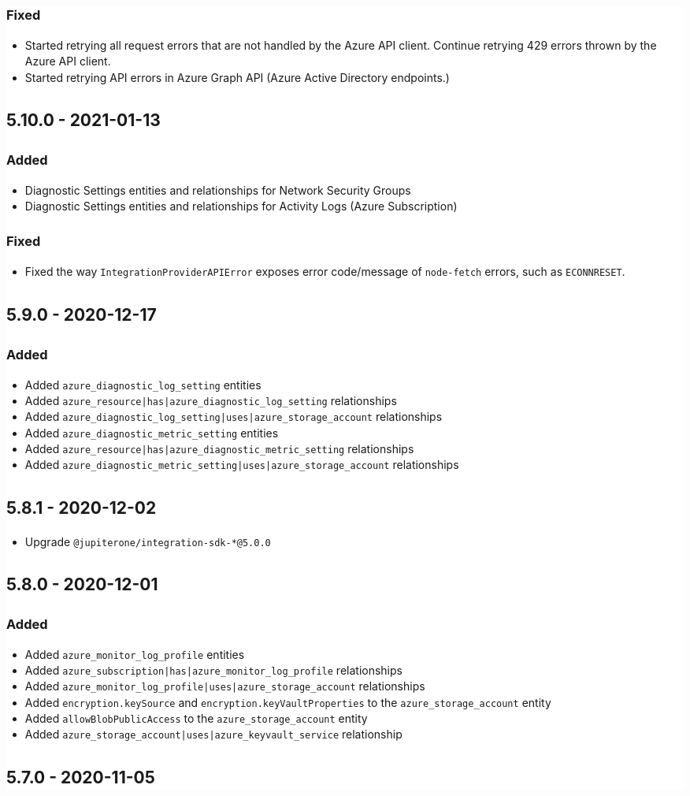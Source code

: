 ### Fixed

- Started retrying all request errors that are not handled by the Azure API
  client. Continue retrying 429 errors thrown by the Azure API client.
- Started retrying API errors in Azure Graph API (Azure Active Directory
  endpoints.)

## 5.10.0 - 2021-01-13

### Added

- Diagnostic Settings entities and relationships for Network Security Groups
- Diagnostic Settings entities and relationships for Activity Logs (Azure
  Subscription)

### Fixed

- Fixed the way `IntegrationProviderAPIError` exposes error code/message of
  `node-fetch` errors, such as `ECONNRESET`.

## 5.9.0 - 2020-12-17

### Added

- Added `azure_diagnostic_log_setting` entities
- Added `azure_resource|has|azure_diagnostic_log_setting` relationships
- Added `azure_diagnostic_log_setting|uses|azure_storage_account` relationships
- Added `azure_diagnostic_metric_setting` entities
- Added `azure_resource|has|azure_diagnostic_metric_setting` relationships
- Added `azure_diagnostic_metric_setting|uses|azure_storage_account`
  relationships

## 5.8.1 - 2020-12-02

- Upgrade `@jupiterone/integration-sdk-*@5.0.0`

## 5.8.0 - 2020-12-01

### Added

- Added `azure_monitor_log_profile` entities
- Added `azure_subscription|has|azure_monitor_log_profile` relationships
- Added `azure_monitor_log_profile|uses|azure_storage_account` relationships
- Added `encryption.keySource` and `encryption.keyVaultProperties` to the
  `azure_storage_account` entity
- Added `allowBlobPublicAccess` to the `azure_storage_account` entity
- Added `azure_storage_account|uses|azure_keyvault_service` relationship

## 5.7.0 - 2020-11-05
